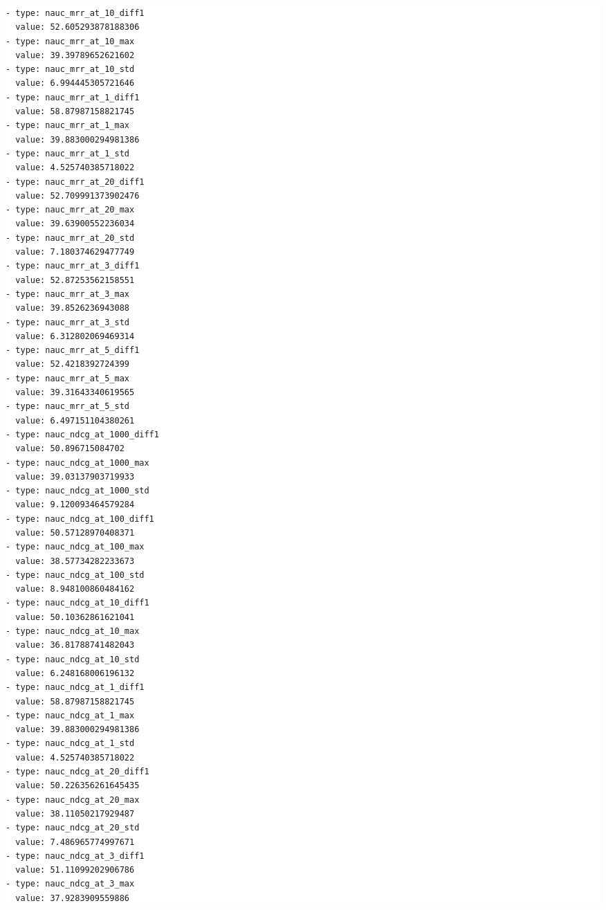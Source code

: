     - type: nauc_mrr_at_10_diff1
      value: 52.605293878188306
    - type: nauc_mrr_at_10_max
      value: 39.39789652621602
    - type: nauc_mrr_at_10_std
      value: 6.994445305721646
    - type: nauc_mrr_at_1_diff1
      value: 58.87987158821745
    - type: nauc_mrr_at_1_max
      value: 39.883000294981386
    - type: nauc_mrr_at_1_std
      value: 4.525740385718022
    - type: nauc_mrr_at_20_diff1
      value: 52.709991373902476
    - type: nauc_mrr_at_20_max
      value: 39.63900552236034
    - type: nauc_mrr_at_20_std
      value: 7.180374629477749
    - type: nauc_mrr_at_3_diff1
      value: 52.87253562158551
    - type: nauc_mrr_at_3_max
      value: 39.8526236943088
    - type: nauc_mrr_at_3_std
      value: 6.312802069469314
    - type: nauc_mrr_at_5_diff1
      value: 52.4218392724399
    - type: nauc_mrr_at_5_max
      value: 39.31643340619565
    - type: nauc_mrr_at_5_std
      value: 6.497151104380261
    - type: nauc_ndcg_at_1000_diff1
      value: 50.896715084702
    - type: nauc_ndcg_at_1000_max
      value: 39.03137903719933
    - type: nauc_ndcg_at_1000_std
      value: 9.120093464579284
    - type: nauc_ndcg_at_100_diff1
      value: 50.57128970408371
    - type: nauc_ndcg_at_100_max
      value: 38.57734282233673
    - type: nauc_ndcg_at_100_std
      value: 8.948100860484162
    - type: nauc_ndcg_at_10_diff1
      value: 50.10362861621041
    - type: nauc_ndcg_at_10_max
      value: 36.81788741482043
    - type: nauc_ndcg_at_10_std
      value: 6.248168006196132
    - type: nauc_ndcg_at_1_diff1
      value: 58.87987158821745
    - type: nauc_ndcg_at_1_max
      value: 39.883000294981386
    - type: nauc_ndcg_at_1_std
      value: 4.525740385718022
    - type: nauc_ndcg_at_20_diff1
      value: 50.226356261645435
    - type: nauc_ndcg_at_20_max
      value: 38.11050217929487
    - type: nauc_ndcg_at_20_std
      value: 7.486965774997671
    - type: nauc_ndcg_at_3_diff1
      value: 51.11099202906786
    - type: nauc_ndcg_at_3_max
      value: 37.9283909559886